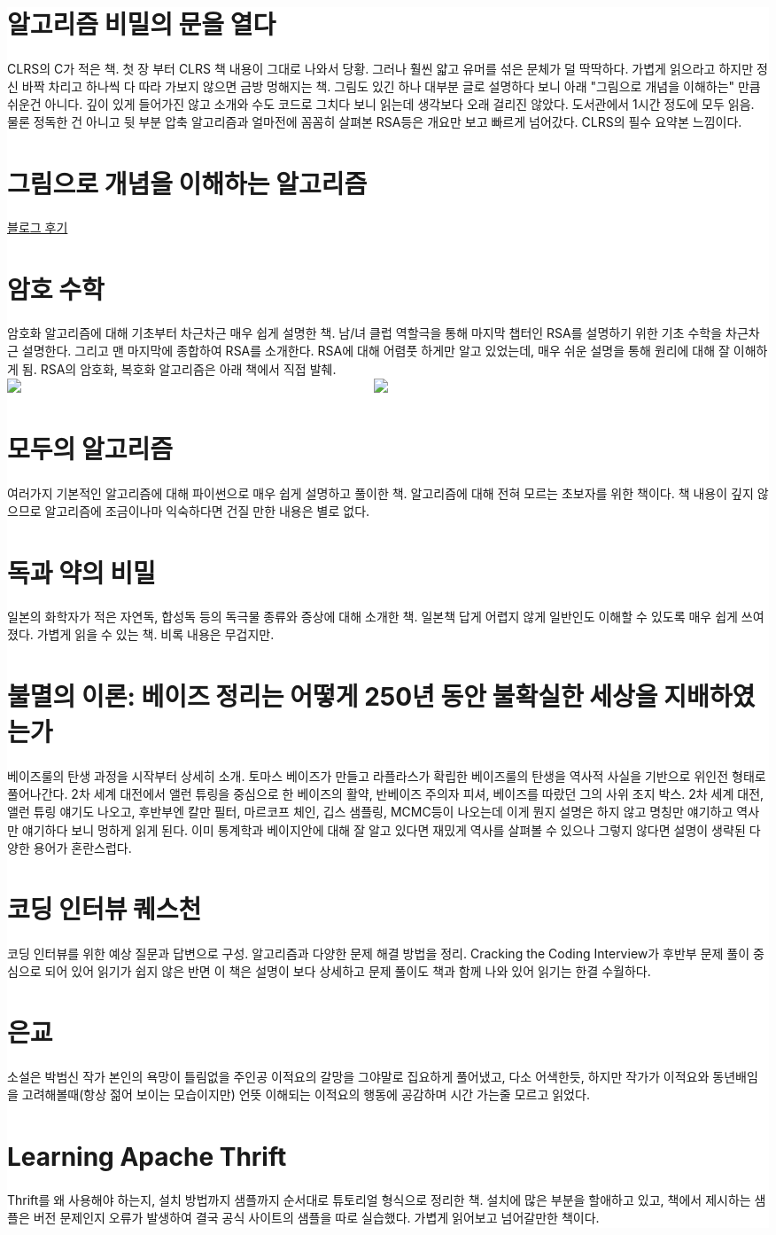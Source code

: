 # 알고리즘 비밀의 문을 열다
CLRS의 C가 적은 책. 첫 장 부터 CLRS 책 내용이 그대로 나와서 당황. 그러나 훨씬 얇고 유머를 섞은 문체가 덜 딱딱하다. 가볍게 읽으라고 하지만 정신 바짝 차리고 하나씩 다 따라 가보지 않으면 금방 멍해지는 책. 그림도 있긴 하나 대부분 글로 설명하다 보니 아래 "그림으로 개념을 이해하는" 만큼 쉬운건 아니다. 깊이 있게 들어가진 않고 소개와 수도 코드로 그치다 보니 읽는데 생각보다 오래 걸리진 않았다. 도서관에서 1시간 정도에 모두 읽음. 물론 정독한 건 아니고 뒷 부분 압축 알고리즘과 얼마전에 꼼꼼히 살펴본 RSA등은 개요만 보고 빠르게 넘어갔다. CLRS의 필수 요약본 느낌이다.

# 그림으로 개념을 이해하는 알고리즘
[블로그 후기](http://likejazz.tumblr.com/post/164426180620/%EC%82%AC%ED%8C%8C%EB%A6%AC%EB%B6%81%EC%8A%A4%EC%97%90%EC%84%9C-grokking-algorithms%EC%9D%84-%EB%A7%A4%EC%9A%B0-%EC%9D%B8%EC%83%81%EA%B9%8A%EA%B2%8C-%EC%9D%BD%EC%97%88%EB%8B%A4-%EC%9D%B4-%EC%96%B4%EB%A0%A4%EC%9A%B4)

# 암호 수학
암호화 알고리즘에 대해 기초부터 차근차근 매우 쉽게 설명한 책. 남/녀 클럽 역할극을 통해 마지막 챕터인 RSA를 설명하기 위한 기초 수학을 차근차근 설명한다. 그리고 맨 마지막에 종합하여 RSA를 소개한다. RSA에 대해 어렴풋 하게만 알고 있었는데, 매우 쉬운 설명을 통해 원리에 대해 잘 이해하게 됨. RSA의 암호화, 복호화 알고리즘은 아래 책에서 직접 발췌.  
<img src="http://likejazz.com/images/2017/the-cryptoclub1.jpg" width="47%" style="margin-right: 10px; float: left" /><img src="http://likejazz.com/images/2017/the-cryptoclub2.jpg" width="47%" />

# 모두의 알고리즘
여러가지 기본적인 알고리즘에 대해 파이썬으로 매우 쉽게 설명하고 풀이한 책. 알고리즘에 대해 전혀 모르는 초보자를 위한 책이다. 책 내용이 깊지 않으므로 알고리즘에 조금이나마 익숙하다면 건질 만한 내용은 별로 없다.

# 독과 약의 비밀
일본의 화학자가 적은 자연독, 합성독 등의 독극물 종류와 증상에 대해 소개한 책. 일본책 답게 어렵지 않게 일반인도 이해할 수 있도록 매우 쉽게 쓰여졌다. 가볍게 읽을 수 있는 책. 비록 내용은 무겁지만.

# 불멸의 이론: 베이즈 정리는 어떻게 250년 동안 불확실한 세상을 지배하였는가
베이즈룰의 탄생 과정을 시작부터 상세히 소개. 토마스 베이즈가 만들고 라플라스가 확립한 베이즈룰의 탄생을 역사적 사실을 기반으로 위인전 형태로 풀어나간다. 2차 세계 대전에서 앨런 튜링을 중심으로 한 베이즈의 활약, 반베이즈 주의자 피셔, 베이즈를 따랐던 그의 사위 조지 박스. 2차 세계 대전, 앨런 튜링 얘기도 나오고, 후반부엔 칼만 필터, 마르코프 체인, 깁스 샘플링, MCMC등이 나오는데 이게 뭔지 설명은 하지 않고 명칭만 얘기하고 역사만 얘기하다 보니 멍하게 읽게 된다. 이미 통계학과 베이지안에 대해 잘 알고 있다면 재밌게 역사를 살펴볼 수 있으나 그렇지 않다면 설명이 생략된 다양한 용어가 혼란스럽다.

# 코딩 인터뷰 퀘스천
코딩 인터뷰를 위한 예상 질문과 답변으로 구성. 알고리즘과 다양한 문제 해결 방법을 정리. Cracking the Coding Interview가 후반부 문제 풀이 중심으로 되어 있어 읽기가 쉽지 않은 반면 이 책은 설명이 보다 상세하고 문제 풀이도 책과 함께 나와 있어 읽기는 한결 수월하다.

# 은교
소설은 박범신 작가 본인의 욕망이 틀림없을 주인공 이적요의 갈망을 그야말로 집요하게 풀어냈고, 다소 어색한듯, 하지만 작가가 이적요와 동년배임을 고려해볼때(항상 젊어 보이는 모습이지만) 언뜻 이해되는 이적요의 행동에 공감하며 시간 가는줄 모르고 읽었다.

# Learning Apache Thrift
Thrift를 왜 사용해야 하는지, 설치 방법까지 샘플까지 순서대로 튜토리얼 형식으로 정리한 책. 설치에 많은 부분을 할애하고 있고, 책에서 제시하는 샘플은 버전 문제인지 오류가 발생하여 결국 공식 사이트의 샘플을 따로 실습했다. 가볍게 읽어보고 넘어갈만한 책이다.
